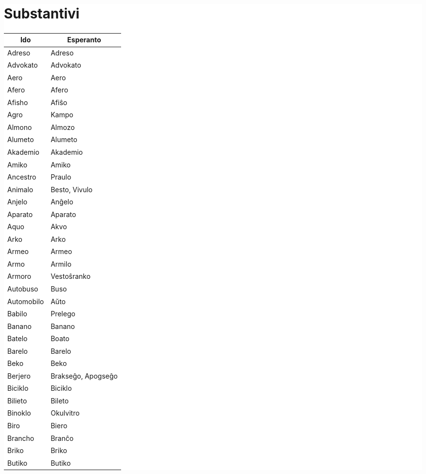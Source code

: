 # Substantivi

| Ido          | Esperanto                               |
| ------------ | --------------------------------------- |
| Adreso       | Adreso                                  |
| Advokato     | Advokato                                |
| Aero         | Aero                                    |
| Afero        | Afero                                   |
| Afisho       | Afiŝo                                   |
| Agro         | Kampo                                   |
| Almono       | Almozo                                  |
| Alumeto      | Alumeto                                 |
| Akademio     | Akademio                                |
| Amiko        | Amiko                                   |
| Ancestro     | Praulo                                  |
| Animalo      | Besto, Vivulo                           |
| Anjelo       | Anĝelo                                  |
| Aparato      | Aparato                                 |
| Aquo         | Akvo                                    |
| Arko         | Arko                                    |
| Armeo        | Armeo                                   |
| Armo         | Armilo                                  |
| Armoro       | Vestoŝranko                             |
| Autobuso     | Buso                                    |
| Automobilo   | Aŭto                                    |
| Babilo       | Prelego                                 |
| Banano       | Banano                                  |
| Batelo       | Boato                                   |
| Barelo       | Barelo                                  |
| Beko         | Beko                                    |
| Berjero      | Brakseĝo, Apogseĝo                      |
| Biciklo      | Biciklo                                 |
| Bilieto      | Bileto                                  |
| Binoklo      | Okulvitro                               |
| Biro         | Biero                                   |
| Brancho      | Branĉo                                  |
| Briko        | Briko                                   |
| Butiko       | Butiko                                  |
